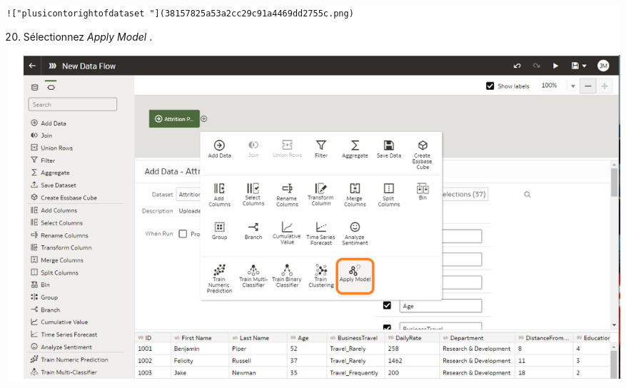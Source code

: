     !["plusicontorightofdataset "](38157825a53a2cc29c91a4469dd2755c.png)

20. Sélectionnez *Apply Model* .

    !["applymodelicon"](cbe9961abd0749caae5a2741f67830e4.png)
